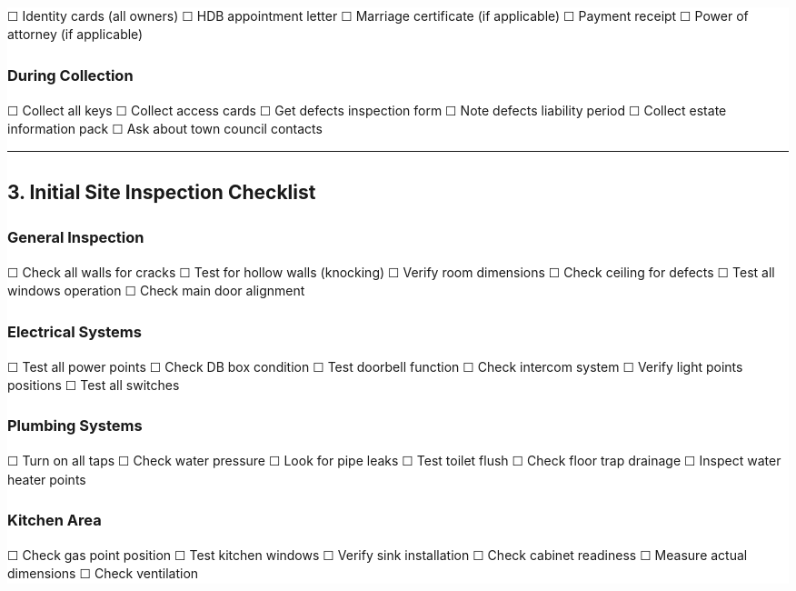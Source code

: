 ☐ Identity cards (all owners)
☐ HDB appointment letter
☐ Marriage certificate (if applicable)
☐ Payment receipt
☐ Power of attorney (if applicable)

### During Collection

☐ Collect all keys
☐ Collect access cards
☐ Get defects inspection form
☐ Note defects liability period
☐ Collect estate information pack
☐ Ask about town council contacts

---

## 3. Initial Site Inspection Checklist

### General Inspection

☐ Check all walls for cracks
☐ Test for hollow walls (knocking)
☐ Verify room dimensions
☐ Check ceiling for defects
☐ Test all windows operation
☐ Check main door alignment

### Electrical Systems

☐ Test all power points
☐ Check DB box condition
☐ Test doorbell function
☐ Check intercom system
☐ Verify light points positions
☐ Test all switches

### Plumbing Systems

☐ Turn on all taps
☐ Check water pressure
☐ Look for pipe leaks
☐ Test toilet flush
☐ Check floor trap drainage
☐ Inspect water heater points

### Kitchen Area

☐ Check gas point position
☐ Test kitchen windows
☐ Verify sink installation
☐ Check cabinet readiness
☐ Measure actual dimensions
☐ Check ventilation
